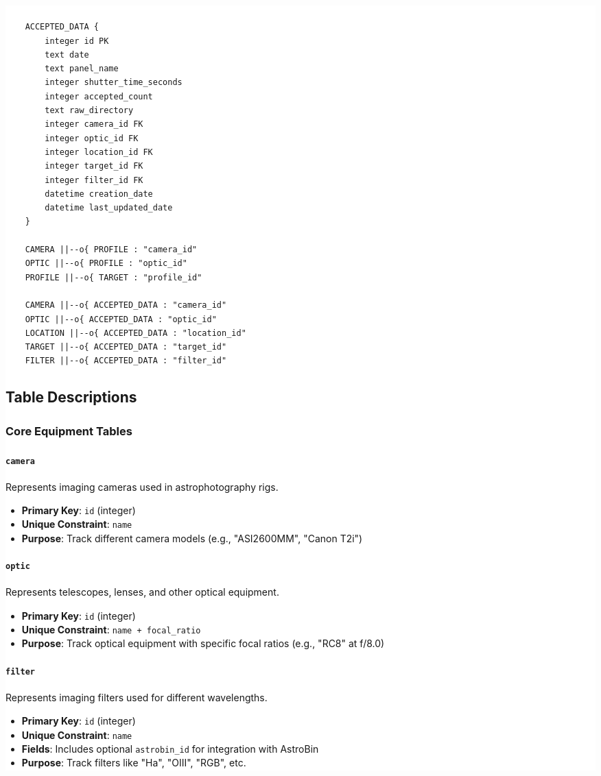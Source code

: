 ```mermaid
    
    ACCEPTED_DATA {
        integer id PK
        text date
        text panel_name
        integer shutter_time_seconds
        integer accepted_count
        text raw_directory
        integer camera_id FK
        integer optic_id FK
        integer location_id FK
        integer target_id FK
        integer filter_id FK
        datetime creation_date
        datetime last_updated_date
    }
    
    CAMERA ||--o{ PROFILE : "camera_id"
    OPTIC ||--o{ PROFILE : "optic_id"
    PROFILE ||--o{ TARGET : "profile_id"
    
    CAMERA ||--o{ ACCEPTED_DATA : "camera_id"
    OPTIC ||--o{ ACCEPTED_DATA : "optic_id"
    LOCATION ||--o{ ACCEPTED_DATA : "location_id"
    TARGET ||--o{ ACCEPTED_DATA : "target_id"
    FILTER ||--o{ ACCEPTED_DATA : "filter_id"
```

## Table Descriptions

### Core Equipment Tables

#### `camera`
Represents imaging cameras used in astrophotography rigs.
- **Primary Key**: `id` (integer)
- **Unique Constraint**: `name`
- **Purpose**: Track different camera models (e.g., "ASI2600MM", "Canon T2i")

#### `optic`
Represents telescopes, lenses, and other optical equipment.
- **Primary Key**: `id` (integer)
- **Unique Constraint**: `name + focal_ratio`
- **Purpose**: Track optical equipment with specific focal ratios (e.g., "RC8" at f/8.0)

#### `filter`
Represents imaging filters used for different wavelengths.
- **Primary Key**: `id` (integer)
- **Unique Constraint**: `name`
- **Fields**: Includes optional `astrobin_id` for integration with AstroBin
- **Purpose**: Track filters like "Ha", "OIII", "RGB", etc.
